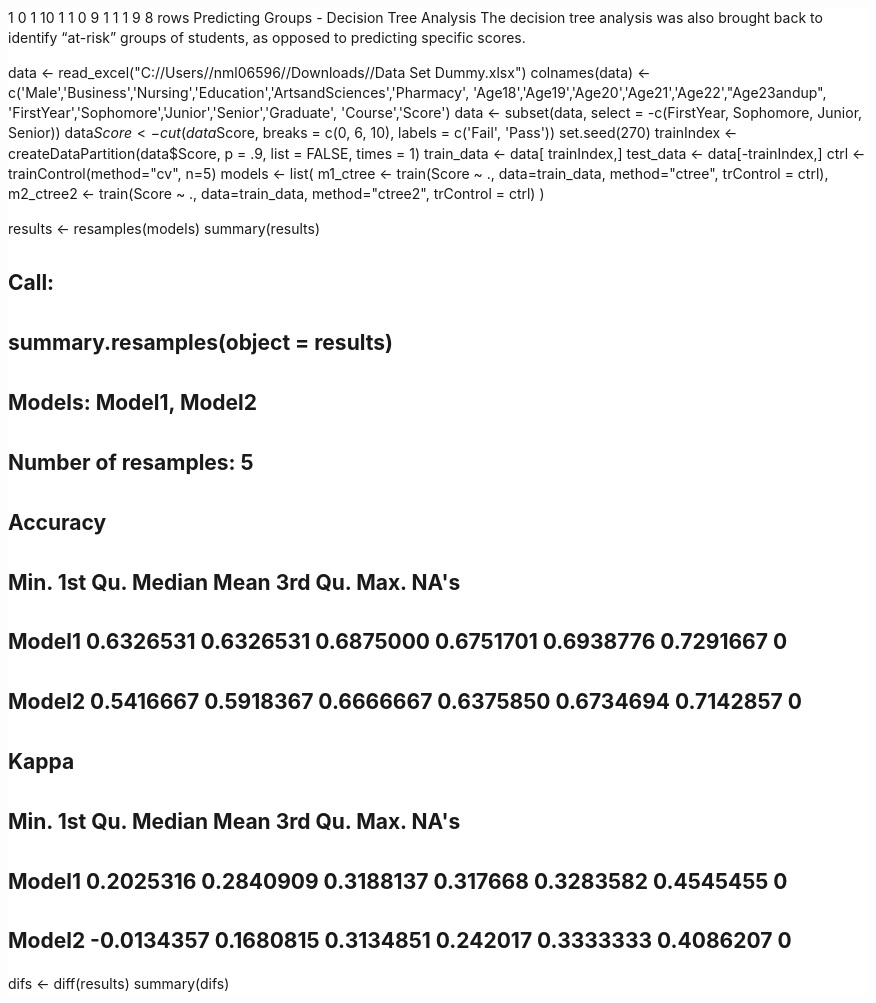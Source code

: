 1	0	1	10
1	1	0	9
1	1	1	9
8 rows
Predicting Groups - Decision Tree Analysis
The decision tree analysis was also brought back to identify “at-risk” groups of students, as opposed to predicting specific scores.

data <- read_excel("C://Users//nml06596//Downloads//Data Set Dummy.xlsx")
colnames(data) <- c('Male','Business','Nursing','Education','ArtsandSciences','Pharmacy',                  'Age18','Age19','Age20','Age21','Age22',"Age23andup",              'FirstYear','Sophomore','Junior','Senior','Graduate',
'Course','Score')
data <- subset(data, select = -c(FirstYear, Sophomore, Junior, Senior))
data$Score <- cut(data$Score, breaks = c(0, 6, 10), labels = c('Fail', 'Pass'))
set.seed(270)
trainIndex <- createDataPartition(data$Score, p = .9, list = FALSE, times = 1)
train_data <- data[ trainIndex,]
test_data  <- data[-trainIndex,]
ctrl <- trainControl(method="cv", n=5)
models <- list(
  m1_ctree <- train(Score ~ ., data=train_data, method="ctree", trControl = ctrl),
  m2_ctree2 <- train(Score ~ ., data=train_data, method="ctree2", trControl = ctrl)
  )

results <- resamples(models)
summary(results)
## 
## Call:
## summary.resamples(object = results)
## 
## Models: Model1, Model2 
## Number of resamples: 5 
## 
## Accuracy 
##             Min.   1st Qu.    Median      Mean   3rd Qu.      Max. NA's
## Model1 0.6326531 0.6326531 0.6875000 0.6751701 0.6938776 0.7291667    0
## Model2 0.5416667 0.5918367 0.6666667 0.6375850 0.6734694 0.7142857    0
## 
## Kappa 
##              Min.   1st Qu.    Median     Mean   3rd Qu.      Max. NA's
## Model1  0.2025316 0.2840909 0.3188137 0.317668 0.3283582 0.4545455    0
## Model2 -0.0134357 0.1680815 0.3134851 0.242017 0.3333333 0.4086207    0
difs <- diff(results)
summary(difs)